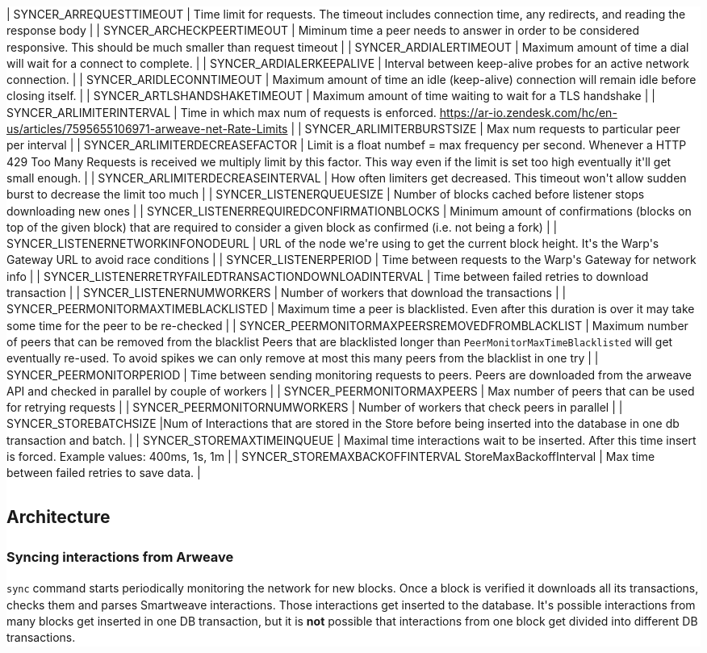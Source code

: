| SYNCER_ARREQUESTTIMEOUT | Time limit for requests. The timeout includes connection time, any redirects, and reading the response body |
| SYNCER_ARCHECKPEERTIMEOUT | Miminum time a peer needs to answer in order to be considered responsive. This should be much smaller than request timeout |
| SYNCER_ARDIALERTIMEOUT | Maximum amount of time a dial will wait for a connect to complete. |
| SYNCER_ARDIALERKEEPALIVE | Interval between keep-alive probes for an active network connection. |
| SYNCER_ARIDLECONNTIMEOUT | Maximum amount of time an idle (keep-alive) connection will remain idle before closing itself. |
| SYNCER_ARTLSHANDSHAKETIMEOUT | Maximum amount of time waiting to wait for a TLS handshake |
| SYNCER_ARLIMITERINTERVAL | Time in which max num of requests is enforced. https://ar-io.zendesk.com/hc/en-us/articles/7595655106971-arweave-net-Rate-Limits |
| SYNCER_ARLIMITERBURSTSIZE | Max num requests to particular peer per interval |
| SYNCER_ARLIMITERDECREASEFACTOR | Limit is a float numbef = max frequency per second. Whenever a HTTP 429 Too Many Requests is received we multiply limit by this factor. This way even if the limit is set too high eventually it'll get small enough. |
| SYNCER_ARLIMITERDECREASEINTERVAL | How often limiters get decreased. This timeout won't allow sudden burst to decrease the limit too much |
| SYNCER_LISTENERQUEUESIZE | Number of blocks cached before listener stops downloading new ones |
| SYNCER_LISTENERREQUIREDCONFIRMATIONBLOCKS | Minimum amount of confirmations (blocks on top of the given block) that are required to consider a given block as confirmed (i.e. not being a fork) |
| SYNCER_LISTENERNETWORKINFONODEURL | URL of the node we're using to get the current block height. It's the Warp's Gateway URL to avoid race conditions |
| SYNCER_LISTENERPERIOD | Time between requests to the Warp's Gateway for network info |
| SYNCER_LISTENERRETRYFAILEDTRANSACTIONDOWNLOADINTERVAL | Time between failed retries to download transaction |
| SYNCER_LISTENERNUMWORKERS | Number of workers that download the transactions |
| SYNCER_PEERMONITORMAXTIMEBLACKLISTED | Maximum time a peer is blacklisted. Even after this duration is over it may take some time for the peer to be re-checked |
| SYNCER_PEERMONITORMAXPEERSREMOVEDFROMBLACKLIST | Maximum number of peers that can be removed from the blacklist Peers that are blacklisted longer than `PeerMonitorMaxTimeBlacklisted` will get eventually re-used. To avoid spikes we can only remove at most this many peers from the blacklist in one try |
| SYNCER_PEERMONITORPERIOD | Time between sending monitoring requests to peers. Peers are downloaded from the arweave API and checked in parallel by couple of workers |
| SYNCER_PEERMONITORMAXPEERS | Max number of peers that can be used for retrying requests |
| SYNCER_PEERMONITORNUMWORKERS | Number of workers that check peers in parallel |
| SYNCER_STOREBATCHSIZE |Num of Interactions that are stored in the Store before being inserted into the database in one db transaction and batch. |
| SYNCER_STOREMAXTIMEINQUEUE | Maximal time interactions wait to be inserted.  After this time insert is forced. Example values: 400ms, 1s, 1m  |
| SYNCER_STOREMAXBACKOFFINTERVAL
StoreMaxBackoffInterval | Max time between failed retries to save data. |


## Architecture
### Syncing interactions from Arweave
`sync` command starts periodically monitoring the network for new blocks. Once a block is verified it downloads all its transactions, checks them and parses Smartweave interactions. Those interactions get inserted to the database. It's possible interactions from many blocks get inserted in one DB transaction, but it is **not** possible that interactions from one block get divided into different DB transactions.
